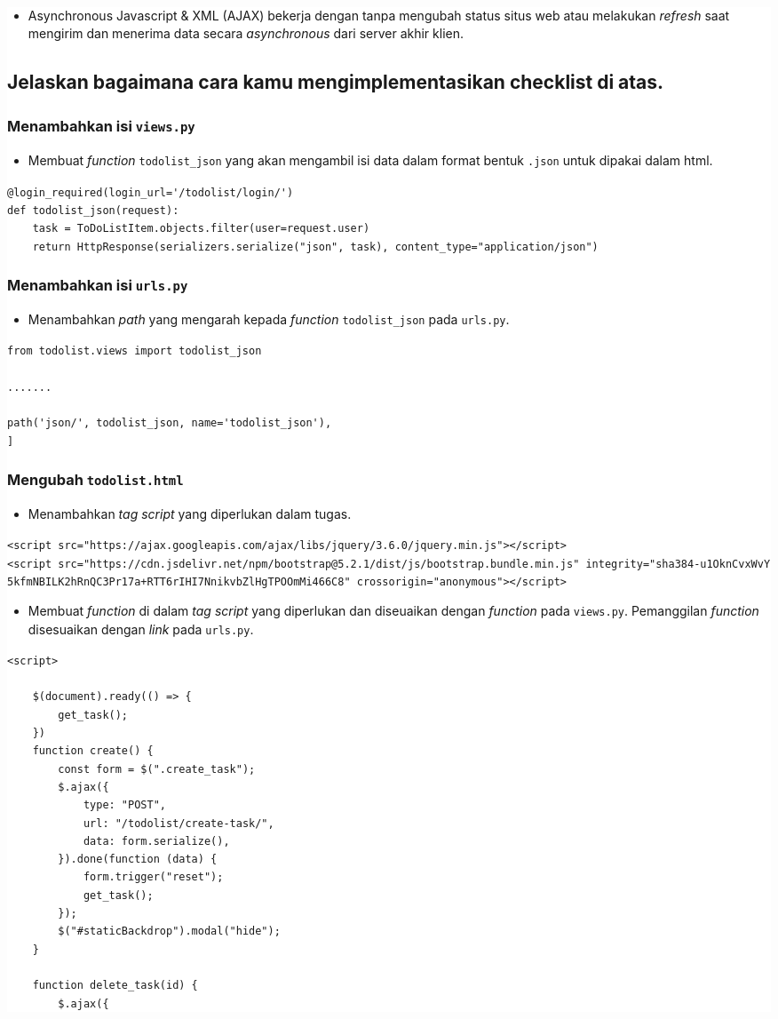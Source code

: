 - Asynchronous Javascript & XML (AJAX) bekerja dengan tanpa mengubah status situs web atau melakukan _refresh_ saat mengirim dan menerima data secara _asynchronous_ dari server akhir klien.


## Jelaskan bagaimana cara kamu mengimplementasikan checklist di atas.

### Menambahkan isi ```views.py```

- Membuat _function_ ```todolist_json``` yang akan mengambil isi data dalam format bentuk ```.json``` untuk dipakai dalam html.

```
@login_required(login_url='/todolist/login/')
def todolist_json(request):
    task = ToDoListItem.objects.filter(user=request.user)
    return HttpResponse(serializers.serialize("json", task), content_type="application/json")
```
### Menambahkan isi ```urls.py```

- Menambahkan _path_ yang mengarah kepada _function_ ```todolist_json``` pada ```urls.py```.

```
from todolist.views import todolist_json

.......

path('json/', todolist_json, name='todolist_json'),
]

```

### Mengubah ```todolist.html```

- Menambahkan _tag script_ yang diperlukan dalam tugas.

```
<script src="https://ajax.googleapis.com/ajax/libs/jquery/3.6.0/jquery.min.js"></script>
<script src="https://cdn.jsdelivr.net/npm/bootstrap@5.2.1/dist/js/bootstrap.bundle.min.js" integrity="sha384-u1OknCvxWvY5kfmNBILK2hRnQC3Pr17a+RTT6rIHI7NnikvbZlHgTPOOmMi466C8" crossorigin="anonymous"></script>
```

- Membuat _function_ di dalam _tag script_ yang diperlukan dan diseuaikan dengan _function_ pada ```views.py```. Pemanggilan _function_  disesuaikan dengan _link_ pada ```urls.py```.

```
<script>

    $(document).ready(() => {
        get_task();
    })
    function create() {
        const form = $(".create_task");
        $.ajax({
            type: "POST",
            url: "/todolist/create-task/",
            data: form.serialize(),
        }).done(function (data) {
            form.trigger("reset");
            get_task();
        });
        $("#staticBackdrop").modal("hide");
    }

    function delete_task(id) {
        $.ajax({
```